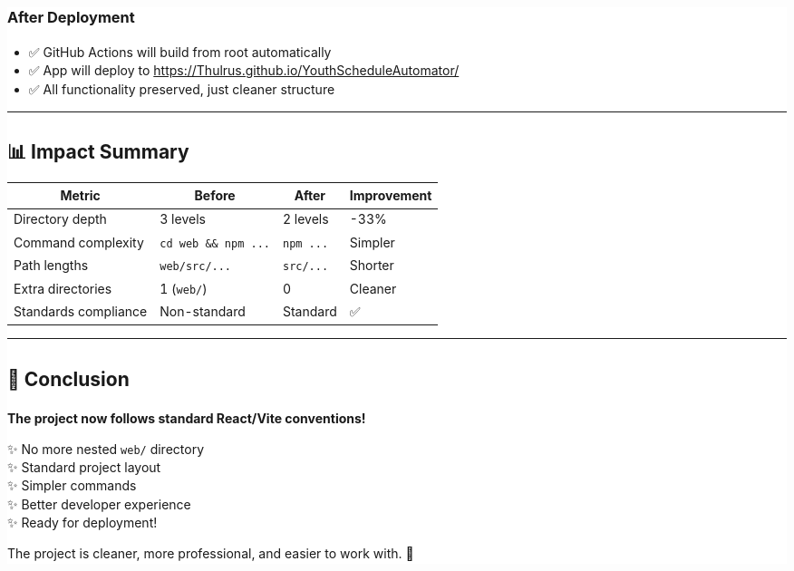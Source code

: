### After Deployment
- ✅ GitHub Actions will build from root automatically
- ✅ App will deploy to https://Thulrus.github.io/YouthScheduleAutomator/
- ✅ All functionality preserved, just cleaner structure

---

## 📊 Impact Summary

| Metric | Before | After | Improvement |
|--------|--------|-------|-------------|
| Directory depth | 3 levels | 2 levels | -33% |
| Command complexity | `cd web && npm ...` | `npm ...` | Simpler |
| Path lengths | `web/src/...` | `src/...` | Shorter |
| Extra directories | 1 (`web/`) | 0 | Cleaner |
| Standards compliance | Non-standard | Standard | ✅ |

---

## 🎊 Conclusion

**The project now follows standard React/Vite conventions!**

✨ No more nested `web/` directory  
✨ Standard project layout  
✨ Simpler commands  
✨ Better developer experience  
✨ Ready for deployment!

The project is cleaner, more professional, and easier to work with. 🚀
